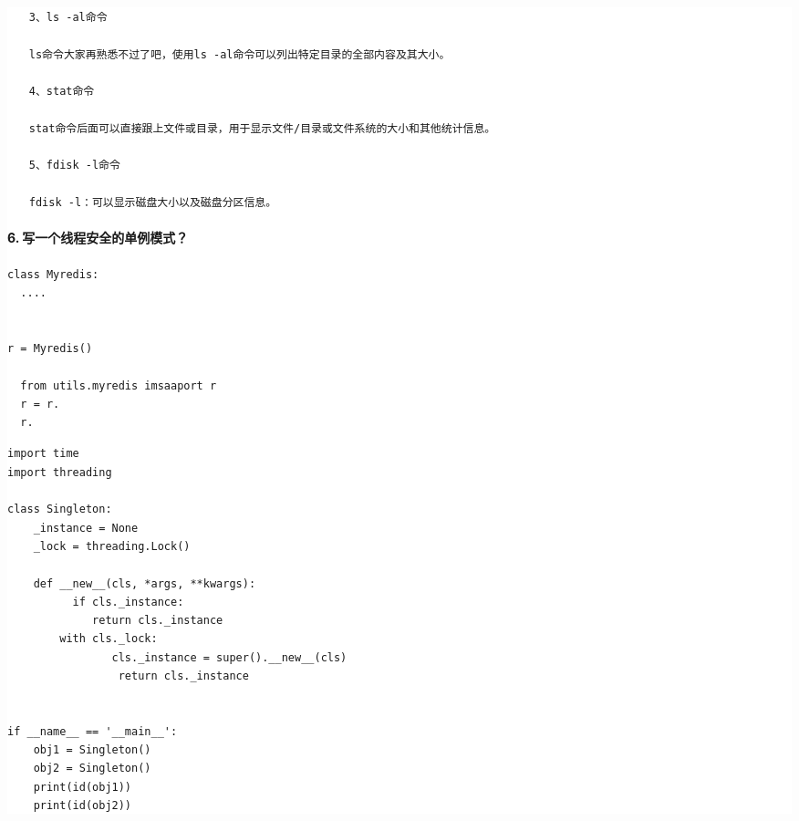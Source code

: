 ~~~
　　3、ls -al命令

　　ls命令大家再熟悉不过了吧，使用ls -al命令可以列出特定目录的全部内容及其大小。

　　4、stat命令

　　stat命令后面可以直接跟上文件或目录，用于显示文件/目录或文件系统的大小和其他统计信息。

　　5、fdisk -l命令

　　fdisk -l：可以显示磁盘大小以及磁盘分区信息。
~~~



#### 6. 写一个线程安全的单例模式？

~~~
class Myredis:
  ....
  
  
r = Myredis()
  
  from utils.myredis imsaaport r
  r = r.
  r.
~~~



~~~
import time
import threading

class Singleton:
    _instance = None
    _lock = threading.Lock()

    def __new__(cls, *args, **kwargs):
    	  if cls._instance:
    	     return cls._instance
        with cls._lock:
                cls._instance = super().__new__(cls)
                 return cls._instance
       

if __name__ == '__main__':
    obj1 = Singleton()
    obj2 = Singleton()
    print(id(obj1))
    print(id(obj2))
~~~
